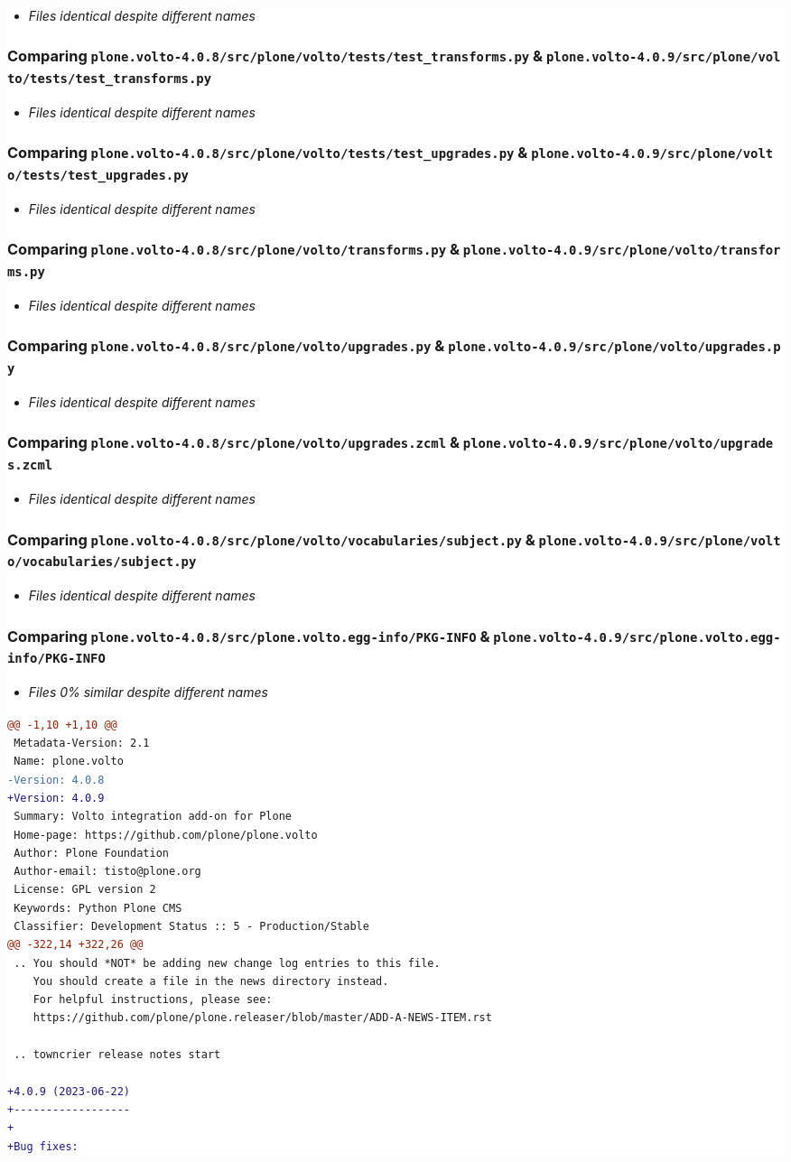  * *Files identical despite different names*

### Comparing `plone.volto-4.0.8/src/plone/volto/tests/test_transforms.py` & `plone.volto-4.0.9/src/plone/volto/tests/test_transforms.py`

 * *Files identical despite different names*

### Comparing `plone.volto-4.0.8/src/plone/volto/tests/test_upgrades.py` & `plone.volto-4.0.9/src/plone/volto/tests/test_upgrades.py`

 * *Files identical despite different names*

### Comparing `plone.volto-4.0.8/src/plone/volto/transforms.py` & `plone.volto-4.0.9/src/plone/volto/transforms.py`

 * *Files identical despite different names*

### Comparing `plone.volto-4.0.8/src/plone/volto/upgrades.py` & `plone.volto-4.0.9/src/plone/volto/upgrades.py`

 * *Files identical despite different names*

### Comparing `plone.volto-4.0.8/src/plone/volto/upgrades.zcml` & `plone.volto-4.0.9/src/plone/volto/upgrades.zcml`

 * *Files identical despite different names*

### Comparing `plone.volto-4.0.8/src/plone/volto/vocabularies/subject.py` & `plone.volto-4.0.9/src/plone/volto/vocabularies/subject.py`

 * *Files identical despite different names*

### Comparing `plone.volto-4.0.8/src/plone.volto.egg-info/PKG-INFO` & `plone.volto-4.0.9/src/plone.volto.egg-info/PKG-INFO`

 * *Files 0% similar despite different names*

```diff
@@ -1,10 +1,10 @@
 Metadata-Version: 2.1
 Name: plone.volto
-Version: 4.0.8
+Version: 4.0.9
 Summary: Volto integration add-on for Plone
 Home-page: https://github.com/plone/plone.volto
 Author: Plone Foundation
 Author-email: tisto@plone.org
 License: GPL version 2
 Keywords: Python Plone CMS
 Classifier: Development Status :: 5 - Production/Stable
@@ -322,14 +322,26 @@
 .. You should *NOT* be adding new change log entries to this file.
    You should create a file in the news directory instead.
    For helpful instructions, please see:
    https://github.com/plone/plone.releaser/blob/master/ADD-A-NEWS-ITEM.rst
 
 .. towncrier release notes start
 
+4.0.9 (2023-06-22)
+------------------
+
+Bug fixes:
```